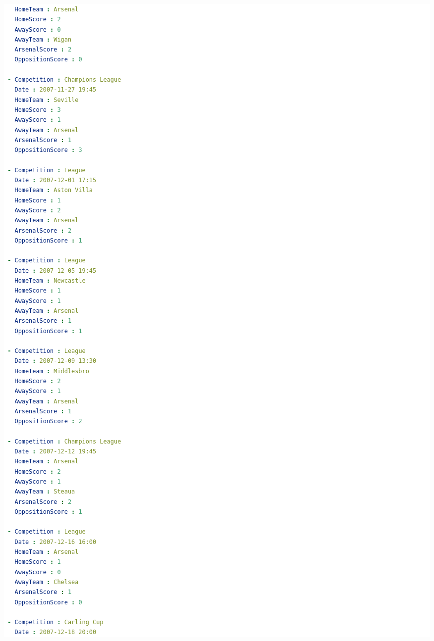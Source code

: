 ```yaml
   HomeTeam : Arsenal
   HomeScore : 2
   AwayScore : 0
   AwayTeam : Wigan
   ArsenalScore : 2
   OppositionScore : 0

 - Competition : Champions League
   Date : 2007-11-27 19:45
   HomeTeam : Seville
   HomeScore : 3
   AwayScore : 1
   AwayTeam : Arsenal
   ArsenalScore : 1
   OppositionScore : 3

 - Competition : League
   Date : 2007-12-01 17:15
   HomeTeam : Aston Villa
   HomeScore : 1
   AwayScore : 2
   AwayTeam : Arsenal
   ArsenalScore : 2
   OppositionScore : 1

 - Competition : League
   Date : 2007-12-05 19:45
   HomeTeam : Newcastle
   HomeScore : 1
   AwayScore : 1
   AwayTeam : Arsenal
   ArsenalScore : 1
   OppositionScore : 1

 - Competition : League
   Date : 2007-12-09 13:30
   HomeTeam : Middlesbro
   HomeScore : 2
   AwayScore : 1
   AwayTeam : Arsenal
   ArsenalScore : 1
   OppositionScore : 2

 - Competition : Champions League
   Date : 2007-12-12 19:45
   HomeTeam : Arsenal
   HomeScore : 2
   AwayScore : 1
   AwayTeam : Steaua
   ArsenalScore : 2
   OppositionScore : 1

 - Competition : League
   Date : 2007-12-16 16:00
   HomeTeam : Arsenal
   HomeScore : 1
   AwayScore : 0
   AwayTeam : Chelsea
   ArsenalScore : 1
   OppositionScore : 0

 - Competition : Carling Cup
   Date : 2007-12-18 20:00
```